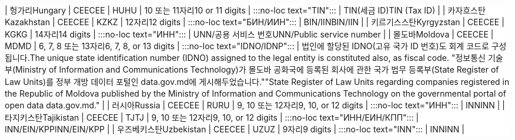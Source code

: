 | <span data-ttu-id="d1a39-230">헝가리</span><span class="sxs-lookup"><span data-stu-id="d1a39-230">Hungary</span></span> | <span data-ttu-id="d1a39-231">CEE</span><span class="sxs-lookup"><span data-stu-id="d1a39-231">CEE</span></span>      | <span data-ttu-id="d1a39-232">HU</span><span class="sxs-lookup"><span data-stu-id="d1a39-232">HU</span></span>               | <span data-ttu-id="d1a39-233">10 또는 11자리</span><span class="sxs-lookup"><span data-stu-id="d1a39-233">10 or 11 digits</span></span>         | :::no-loc text="TIN"::: | <span data-ttu-id="d1a39-234">TIN(세금 ID)</span><span class="sxs-lookup"><span data-stu-id="d1a39-234">TIN (Tax ID)</span></span>                     |
| <span data-ttu-id="d1a39-235">카자흐스탄</span><span class="sxs-lookup"><span data-stu-id="d1a39-235">Kazakhstan</span></span> | <span data-ttu-id="d1a39-236">CEE</span><span class="sxs-lookup"><span data-stu-id="d1a39-236">CEE</span></span>      | <span data-ttu-id="d1a39-237">KZ</span><span class="sxs-lookup"><span data-stu-id="d1a39-237">KZ</span></span>              | <span data-ttu-id="d1a39-238">12자리</span><span class="sxs-lookup"><span data-stu-id="d1a39-238">12 digits</span></span>         | :::no-loc text="БИН/ИИН"::: | <span data-ttu-id="d1a39-239">BIN/IIN</span><span class="sxs-lookup"><span data-stu-id="d1a39-239">BIN/IIN</span></span>                     |
| <span data-ttu-id="d1a39-240">키르기스스탄</span><span class="sxs-lookup"><span data-stu-id="d1a39-240">Kyrgyzstan</span></span> | <span data-ttu-id="d1a39-241">CEE</span><span class="sxs-lookup"><span data-stu-id="d1a39-241">CEE</span></span>      | <span data-ttu-id="d1a39-242">KG</span><span class="sxs-lookup"><span data-stu-id="d1a39-242">KG</span></span>               | <span data-ttu-id="d1a39-243">14자리</span><span class="sxs-lookup"><span data-stu-id="d1a39-243">14 digits</span></span>         | :::no-loc text="ИНН"::: | <span data-ttu-id="d1a39-244">UNN/공용 서비스 번호</span><span class="sxs-lookup"><span data-stu-id="d1a39-244">UNN/Public service number</span></span>                     |
| <span data-ttu-id="d1a39-245">몰도바</span><span class="sxs-lookup"><span data-stu-id="d1a39-245">Moldova</span></span>  | <span data-ttu-id="d1a39-246">CEE</span><span class="sxs-lookup"><span data-stu-id="d1a39-246">CEE</span></span>        | <span data-ttu-id="d1a39-247">MD</span><span class="sxs-lookup"><span data-stu-id="d1a39-247">MD</span></span>               | <span data-ttu-id="d1a39-248">6, 7, 8 또는 13자리</span><span class="sxs-lookup"><span data-stu-id="d1a39-248">6, 7, 8, or 13 digits</span></span>         | :::no-loc text="IDNO/IDNP"::: | <span data-ttu-id="d1a39-249">법인에 할당된 IDNO(고유 국가 ID 번호)도 회계 코드로 구성됩니다.</span><span class="sxs-lookup"><span data-stu-id="d1a39-249">The unique state identification number (IDNO) assigned to the legal entity is constituted also, as fiscal code.</span></span> <span data-ttu-id="d1a39-250">\"정보통신 기술부(Ministry of Information and Communications Technology)가 몰도바 공화국에 등록된 회사에 관한 국가 법무 등록부(State Register of Law Units)를 정부 개방 데이터 포털인 data.gov.md에 게시해두었습니다.\"</span><span class="sxs-lookup"><span data-stu-id="d1a39-250">\"State Register of Law Units regarding companies registered in the Republic of Moldova published by the Ministry of Information and Communications Technology on the governmental portal of open data data.gov.md.\"</span></span>                    |
| <span data-ttu-id="d1a39-251">러시아</span><span class="sxs-lookup"><span data-stu-id="d1a39-251">Russia</span></span> | <span data-ttu-id="d1a39-252">CEE</span><span class="sxs-lookup"><span data-stu-id="d1a39-252">CEE</span></span>      | <span data-ttu-id="d1a39-253">RU</span><span class="sxs-lookup"><span data-stu-id="d1a39-253">RU</span></span>               | <span data-ttu-id="d1a39-254">9, 10 또는 12자리</span><span class="sxs-lookup"><span data-stu-id="d1a39-254">9, 10, or 12 digits</span></span>         | :::no-loc text="ИНН"::: | <span data-ttu-id="d1a39-255">INN</span><span class="sxs-lookup"><span data-stu-id="d1a39-255">INN</span></span>                     |
| <span data-ttu-id="d1a39-256">타지키스탄</span><span class="sxs-lookup"><span data-stu-id="d1a39-256">Tajikistan</span></span> | <span data-ttu-id="d1a39-257">CEE</span><span class="sxs-lookup"><span data-stu-id="d1a39-257">CEE</span></span>      | <span data-ttu-id="d1a39-258">TJ</span><span class="sxs-lookup"><span data-stu-id="d1a39-258">TJ</span></span>               | <span data-ttu-id="d1a39-259">9, 10 또는 12자리</span><span class="sxs-lookup"><span data-stu-id="d1a39-259">9, 10, or 12 digits</span></span>     | :::no-loc text="ИНН/ЕИН/КПП"::: | <span data-ttu-id="d1a39-260">INN/EIN/KPP</span><span class="sxs-lookup"><span data-stu-id="d1a39-260">INN/EIN/KPP</span></span>                     |
| <span data-ttu-id="d1a39-261">우즈베키스탄</span><span class="sxs-lookup"><span data-stu-id="d1a39-261">Uzbekistan</span></span> | <span data-ttu-id="d1a39-262">CEE</span><span class="sxs-lookup"><span data-stu-id="d1a39-262">CEE</span></span>     | <span data-ttu-id="d1a39-263">UZ</span><span class="sxs-lookup"><span data-stu-id="d1a39-263">UZ</span></span>               | <span data-ttu-id="d1a39-264">9자리</span><span class="sxs-lookup"><span data-stu-id="d1a39-264">9 digits</span></span>                 | :::no-loc text="INN":::         | <span data-ttu-id="d1a39-265">INN</span><span class="sxs-lookup"><span data-stu-id="d1a39-265">INN</span></span>                               |